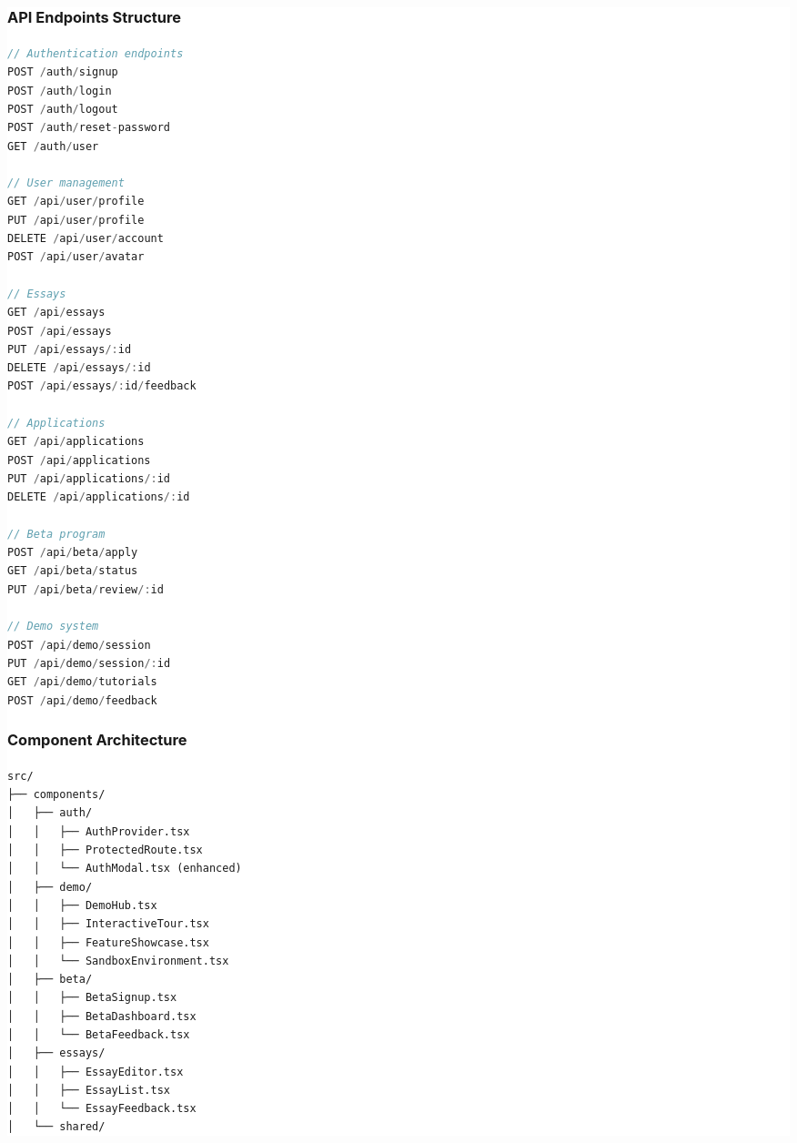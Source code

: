 ### API Endpoints Structure

```typescript
// Authentication endpoints
POST /auth/signup
POST /auth/login
POST /auth/logout
POST /auth/reset-password
GET /auth/user

// User management
GET /api/user/profile
PUT /api/user/profile
DELETE /api/user/account
POST /api/user/avatar

// Essays
GET /api/essays
POST /api/essays
PUT /api/essays/:id
DELETE /api/essays/:id
POST /api/essays/:id/feedback

// Applications
GET /api/applications
POST /api/applications
PUT /api/applications/:id
DELETE /api/applications/:id

// Beta program
POST /api/beta/apply
GET /api/beta/status
PUT /api/beta/review/:id

// Demo system
POST /api/demo/session
PUT /api/demo/session/:id
GET /api/demo/tutorials
POST /api/demo/feedback
```

### Component Architecture

```
src/
├── components/
│   ├── auth/
│   │   ├── AuthProvider.tsx
│   │   ├── ProtectedRoute.tsx
│   │   └── AuthModal.tsx (enhanced)
│   ├── demo/
│   │   ├── DemoHub.tsx
│   │   ├── InteractiveTour.tsx
│   │   ├── FeatureShowcase.tsx
│   │   └── SandboxEnvironment.tsx
│   ├── beta/
│   │   ├── BetaSignup.tsx
│   │   ├── BetaDashboard.tsx
│   │   └── BetaFeedback.tsx
│   ├── essays/
│   │   ├── EssayEditor.tsx
│   │   ├── EssayList.tsx
│   │   └── EssayFeedback.tsx
│   └── shared/
```